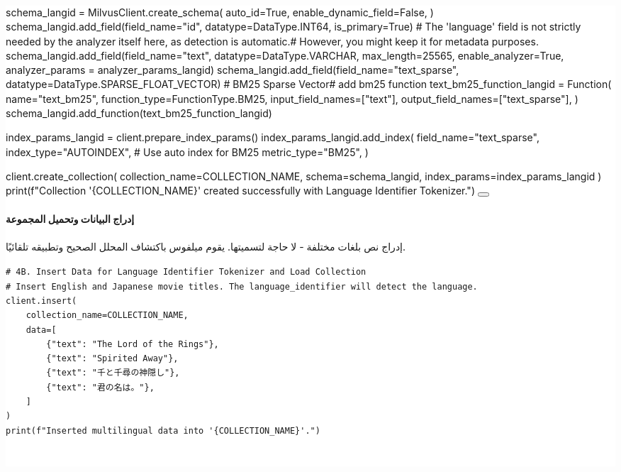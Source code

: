 schema_langid = MilvusClient.create_schema(
    auto_id=<span class="hljs-literal">True</span>,
    enable_dynamic_field=<span class="hljs-literal">False</span>,
)
schema_langid.add_field(field_name=<span class="hljs-string">&quot;id&quot;</span>, datatype=DataType.INT64, is_primary=<span class="hljs-literal">True</span>)
<span class="hljs-comment"># The &#x27;language&#x27; field is not strictly needed by the analyzer itself here, as detection is automatic.# However, you might keep it for metadata purposes.</span>
schema_langid.add_field(field_name=<span class="hljs-string">&quot;text&quot;</span>, datatype=DataType.VARCHAR, max_length=<span class="hljs-number">25565</span>, enable_analyzer=<span class="hljs-literal">True</span>, analyzer_params = analyzer_params_langid)
schema_langid.add_field(field_name=<span class="hljs-string">&quot;text_sparse&quot;</span>, datatype=DataType.SPARSE_FLOAT_VECTOR) <span class="hljs-comment"># BM25 Sparse Vector# add bm25 function</span>
text_bm25_function_langid = Function(
    name=<span class="hljs-string">&quot;text_bm25&quot;</span>,
    function_type=FunctionType.BM25,
    input_field_names=[<span class="hljs-string">&quot;text&quot;</span>],
    output_field_names=[<span class="hljs-string">&quot;text_sparse&quot;</span>],
)
schema_langid.add_function(text_bm25_function_langid)

index_params_langid = client.prepare_index_params()
index_params_langid.add_index(
    field_name=<span class="hljs-string">&quot;text_sparse&quot;</span>,
    index_type=<span class="hljs-string">&quot;AUTOINDEX&quot;</span>, <span class="hljs-comment"># Use auto index for BM25</span>
    metric_type=<span class="hljs-string">&quot;BM25&quot;</span>,
)

client.create_collection(
    collection_name=COLLECTION_NAME,
    schema=schema_langid,
    index_params=index_params_langid
)
<span class="hljs-built_in">print</span>(<span class="hljs-string">f&quot;Collection &#x27;<span class="hljs-subst">{COLLECTION_NAME}</span>&#x27; created successfully with Language Identifier Tokenizer.&quot;</span>)
<button class="copy-code-btn"></button></code></pre>
<h4 id="Insert-Data-and-Load-Collection" class="common-anchor-header">إدراج البيانات وتحميل المجموعة</h4><p>إدراج نص بلغات مختلفة - لا حاجة لتسميتها. يقوم ميلفوس باكتشاف المحلل الصحيح وتطبيقه تلقائيًا.</p>
<pre><code translate="no"><span class="hljs-comment"># 4B. Insert Data for Language Identifier Tokenizer and Load Collection</span>
<span class="hljs-comment"># Insert English and Japanese movie titles. The language_identifier will detect the language.</span>
client.insert(
    collection_name=COLLECTION_NAME,
    data=[
        {<span class="hljs-string">&quot;text&quot;</span>: <span class="hljs-string">&quot;The Lord of the Rings&quot;</span>},
        {<span class="hljs-string">&quot;text&quot;</span>: <span class="hljs-string">&quot;Spirited Away&quot;</span>},
        {<span class="hljs-string">&quot;text&quot;</span>: <span class="hljs-string">&quot;千と千尋の神隠し&quot;</span>}, 
        {<span class="hljs-string">&quot;text&quot;</span>: <span class="hljs-string">&quot;君の名は。&quot;</span>},
    ]
)
<span class="hljs-built_in">print</span>(<span class="hljs-string">f&quot;Inserted multilingual data into &#x27;<span class="hljs-subst">{COLLECTION_NAME}</span>&#x27;.&quot;</span>)
